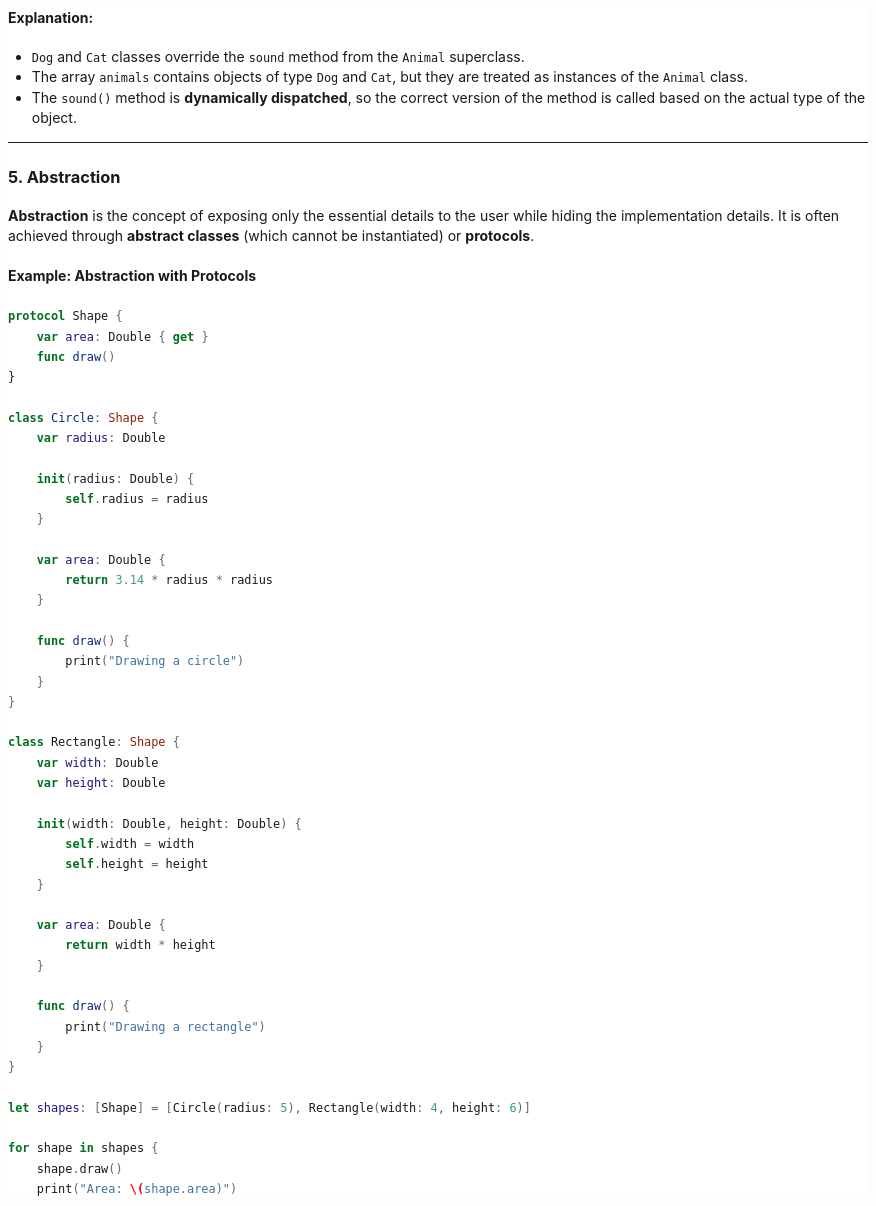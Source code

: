 ```swift
```

#### **Explanation**:
- `Dog` and `Cat` classes override the `sound` method from the `Animal` superclass.
- The array `animals` contains objects of type `Dog` and `Cat`, but they are treated as instances of the `Animal` class.
- The `sound()` method is **dynamically dispatched**, so the correct version of the method is called based on the actual type of the object.

---

### 5. **Abstraction**

**Abstraction** is the concept of exposing only the essential details to the user while hiding the implementation details. It is often achieved through **abstract classes** (which cannot be instantiated) or **protocols**.

#### **Example: Abstraction with Protocols**

```swift
protocol Shape {
    var area: Double { get }
    func draw()
}

class Circle: Shape {
    var radius: Double
    
    init(radius: Double) {
        self.radius = radius
    }
    
    var area: Double {
        return 3.14 * radius * radius
    }
    
    func draw() {
        print("Drawing a circle")
    }
}

class Rectangle: Shape {
    var width: Double
    var height: Double
    
    init(width: Double, height: Double) {
        self.width = width
        self.height = height
    }
    
    var area: Double {
        return width * height
    }
    
    func draw() {
        print("Drawing a rectangle")
    }
}

let shapes: [Shape] = [Circle(radius: 5), Rectangle(width: 4, height: 6)]

for shape in shapes {
    shape.draw()
    print("Area: \(shape.area)")
```